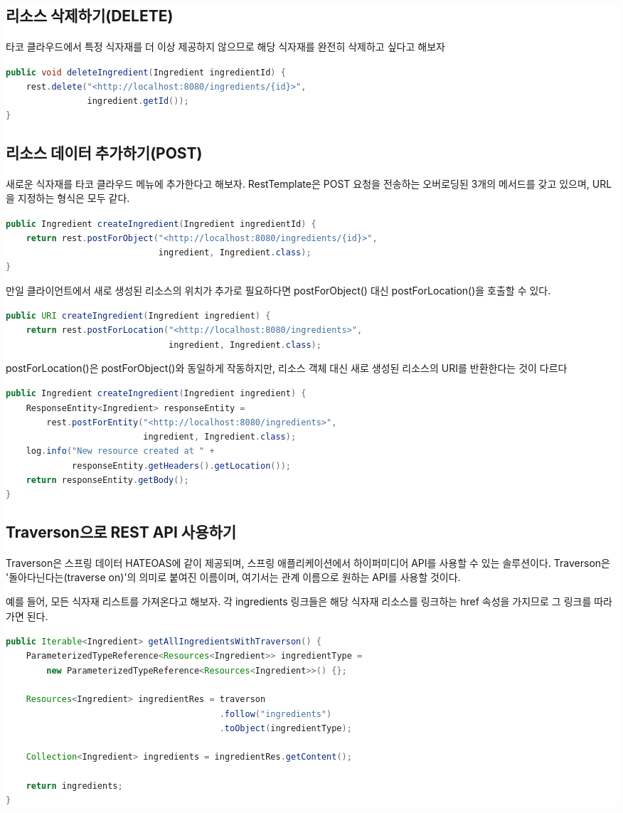 ## 리소스 삭제하기\(DELETE\)

타코 클라우드에서 특정 식자재를 더 이상 제공하지 않으므로 해당 식자재를 완전히 삭제하고 싶다고 해보자

```java
public void deleteIngredient(Ingredient ingredientId) {
    rest.delete("<http://localhost:8080/ingredients/{id}>",
                ingredient.getId());
}
```

## 리소스 데이터 추가하기\(POST\)

새로운 식자재를 타코 클라우드 메뉴에 추가한다고 해보자. RestTemplate은 POST 요청을 전송하는 오버로딩된 3개의 메서드를 갖고 있으며, URL을 지정하는 형식은 모두 같다.

```java
public Ingredient createIngredient(Ingredient ingredientId) {
    return rest.postForObject("<http://localhost:8080/ingredients/{id}>",
                              ingredient, Ingredient.class);
}
```

만일 클라이언트에서 새로 생성된 리소스의 위치가 추가로 필요하다면 postForObject\(\) 대신 postForLocation\(\)을 호출할 수 있다.

```java
public URI createIngredient(Ingredient ingredient) {
    return rest.postForLocation("<http://localhost:8080/ingredients>",
                                ingredient, Ingredient.class);
```

postForLocation\(\)은 postForObject\(\)와 동일하게 작동하지만, 리소스 객체 대신 새로 생성된 리소스의 URI를 반환한다는 것이 다르다

```java
public Ingredient createIngredient(Ingredient ingredient) {
    ResponseEntity<Ingredient> responseEntity =
        rest.postForEntity("<http://localhost:8080/ingredients>",
                           ingredient, Ingredient.class);
    log.info("New resource created at " +
             responseEntity.getHeaders().getLocation());
    return responseEntity.getBody();
}
```

## Traverson으로 REST API 사용하기

Traverson은 스프링 데이터 HATEOAS에 같이 제공되며, 스프링 애플리케이션에서 하이퍼미디어 API를 사용할 수 있는 솔루션이다. Traverson은 '돌아다닌다는\(traverse on\)'의 의미로 붙여진 이름이며, 여기서는 관계 이름으로 원하는 API를 사용할 것이다.

예를 들어, 모든 식자재 리스트를 가져온다고 해보자. 각 ingredients 링크들은 해당 식자재 리소스를 링크하는 href 속성을 가지므로 그 링크를 따라가면 된다.

```java
public Iterable<Ingredient> getAllIngredientsWithTraverson() {
    ParameterizedTypeReference<Resources<Ingredient>> ingredientType =
        new ParameterizedTypeReference<Resources<Ingredient>>() {};

    Resources<Ingredient> ingredientRes = traverson
                                          .follow("ingredients")
                                          .toObject(ingredientType);
	
    Collection<Ingredient> ingredients = ingredientRes.getContent();
	
    return ingredients;
}
```
